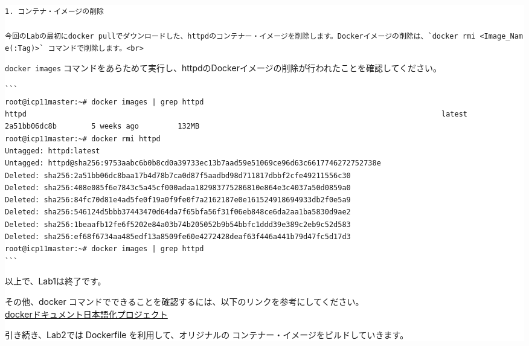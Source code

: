     1. コンテナ・イメージの削除
    
    今回のLabの最初にdocker pullでダウンロードした、httpdのコンテナー・イメージを削除します。Dockerイメージの削除は、`docker rmi <Image_Name(:Tag)>` コマンドで削除します。<br>
`docker images` コマンドをあらためて実行し、httpdのDockerイメージの削除が行われたことを確認してください。
    
    
    ```
    root@icp11master:~# docker images | grep httpd
    httpd                                                                                                latest                         2a51bb06dc8b        5 weeks ago         132MB
    root@icp11master:~# docker rmi httpd
    Untagged: httpd:latest
    Untagged: httpd@sha256:9753aabc6b0b8cd0a39733ec13b7aad59e51069ce96d63c6617746272752738e
    Deleted: sha256:2a51bb06dc8baa17b4d78b7ca0d87f5aadbd98d711817dbbf2cfe49211556c30
    Deleted: sha256:408e085f6e7843c5a45cf000adaa182983775286810e864e3c4037a50d0859a0
    Deleted: sha256:84fc70d81e4ad5fe0f19a0f9fe0f7a2162187e0e161524918694933db2f0e5a9
    Deleted: sha256:546124d5bbb37443470d64da7f65bfa56f31f06eb848ce6da2aa1ba5830d9ae2
    Deleted: sha256:1beaafb12fe6f5202e84a03b74b205052b9b54bbfc1ddd39e389c2eb9c52d583
    Deleted: sha256:ef68f6734aa485edf13a8509fe60e4272428deaf63f446a441b79d47fc5d17d3
    root@icp11master:~# docker images | grep httpd
    ```

以上で、Lab1は終了です。

その他、docker コマンドでできることを確認するには、以下のリンクを参考にしてください。<br>
[dockerドキュメント日本語化プロジェクト](http://docs.docker.jp/engine/reference/commandline/index.html)

引き続き、Lab2では Dockerfile を利用して、オリジナルの コンテナー・イメージをビルドしていきます。
